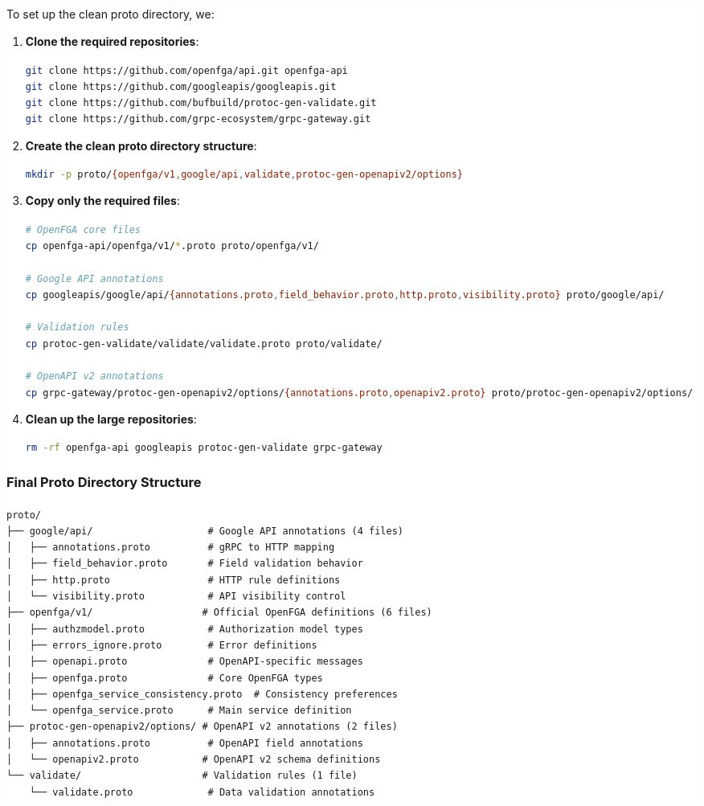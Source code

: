 To set up the clean proto directory, we:

1. **Clone the required repositories**:
   ```bash
   git clone https://github.com/openfga/api.git openfga-api
   git clone https://github.com/googleapis/googleapis.git
   git clone https://github.com/bufbuild/protoc-gen-validate.git
   git clone https://github.com/grpc-ecosystem/grpc-gateway.git
   ```

2. **Create the clean proto directory structure**:
   ```bash
   mkdir -p proto/{openfga/v1,google/api,validate,protoc-gen-openapiv2/options}
   ```

3. **Copy only the required files**:
   ```bash
   # OpenFGA core files
   cp openfga-api/openfga/v1/*.proto proto/openfga/v1/
   
   # Google API annotations
   cp googleapis/google/api/{annotations.proto,field_behavior.proto,http.proto,visibility.proto} proto/google/api/
   
   # Validation rules
   cp protoc-gen-validate/validate/validate.proto proto/validate/
   
   # OpenAPI v2 annotations
   cp grpc-gateway/protoc-gen-openapiv2/options/{annotations.proto,openapiv2.proto} proto/protoc-gen-openapiv2/options/
   ```

4. **Clean up the large repositories**:
   ```bash
   rm -rf openfga-api googleapis protoc-gen-validate grpc-gateway
   ```

### Final Proto Directory Structure

```
proto/
├── google/api/                    # Google API annotations (4 files)
│   ├── annotations.proto          # gRPC to HTTP mapping
│   ├── field_behavior.proto       # Field validation behavior
│   ├── http.proto                 # HTTP rule definitions
│   └── visibility.proto           # API visibility control
├── openfga/v1/                   # Official OpenFGA definitions (6 files)
│   ├── authzmodel.proto           # Authorization model types
│   ├── errors_ignore.proto        # Error definitions
│   ├── openapi.proto              # OpenAPI-specific messages
│   ├── openfga.proto              # Core OpenFGA types
│   ├── openfga_service_consistency.proto  # Consistency preferences
│   └── openfga_service.proto      # Main service definition
├── protoc-gen-openapiv2/options/ # OpenAPI v2 annotations (2 files)
│   ├── annotations.proto          # OpenAPI field annotations
│   └── openapiv2.proto           # OpenAPI v2 schema definitions
└── validate/                     # Validation rules (1 file)
    └── validate.proto             # Data validation annotations
```
